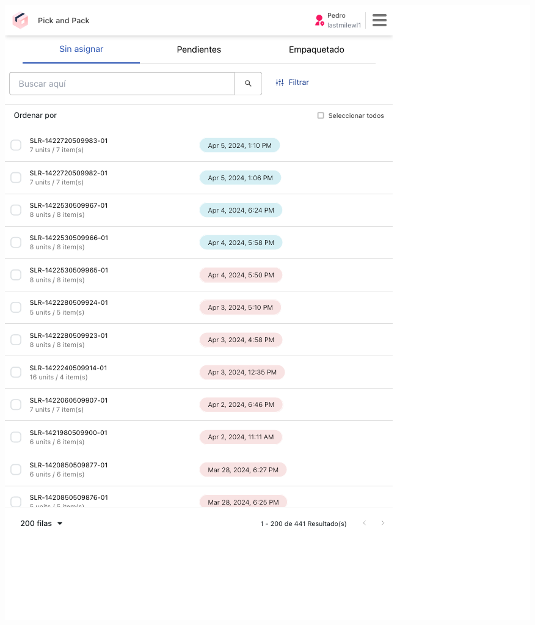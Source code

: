 ![pickpack-ordemservico-es](https://raw.githubusercontent.com/vtexdocs/help-center-content/refs/heads/main/docs/es/tutorials/Shipping/VTEX%20Pick%20and%20Pack/vtex-pick-and-pack-mobile_2.png)
